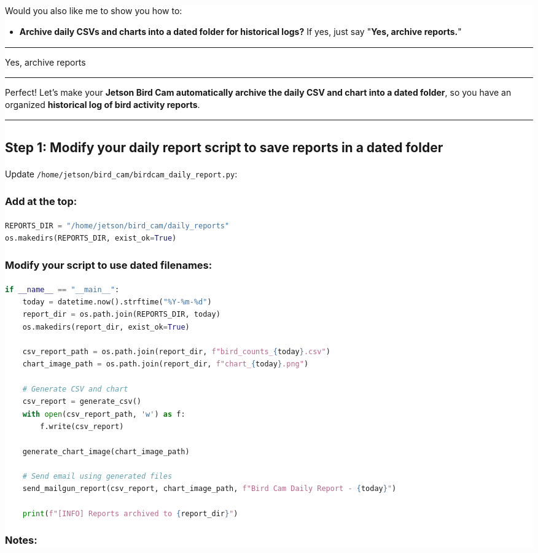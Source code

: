 Would you also like me to show you how to:

* **Archive daily CSVs and charts into a dated folder for historical logs?**
  If yes, just say "**Yes, archive reports.**"

---

Yes, archive reports

---

Perfect!
Let’s make your **Jetson Bird Cam automatically archive the daily CSV and chart into a dated folder**, so you have an organized **historical log of bird activity reports**.

---

## **Step 1: Modify your daily report script to save reports in a dated folder**

Update `/home/jetson/bird_cam/birdcam_daily_report.py`:

### Add at the top:

```python
REPORTS_DIR = "/home/jetson/bird_cam/daily_reports"
os.makedirs(REPORTS_DIR, exist_ok=True)
```

### Modify your script to use dated filenames:

```python
if __name__ == "__main__":
    today = datetime.now().strftime("%Y-%m-%d")
    report_dir = os.path.join(REPORTS_DIR, today)
    os.makedirs(report_dir, exist_ok=True)

    csv_report_path = os.path.join(report_dir, f"bird_counts_{today}.csv")
    chart_image_path = os.path.join(report_dir, f"chart_{today}.png")

    # Generate CSV and chart
    csv_report = generate_csv()
    with open(csv_report_path, 'w') as f:
        f.write(csv_report)

    generate_chart_image(chart_image_path)

    # Send email using generated files
    send_mailgun_report(csv_report, chart_image_path, f"Bird Cam Daily Report - {today}")

    print(f"[INFO] Reports archived to {report_dir}")
```

### Notes:
